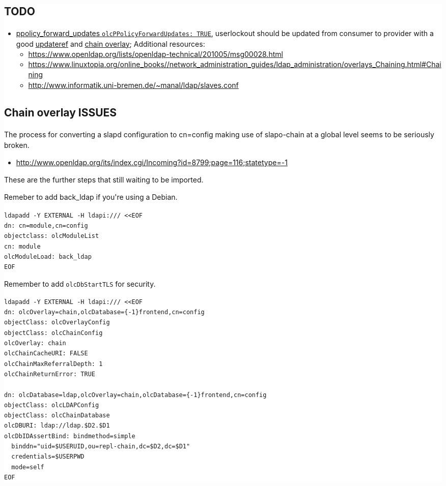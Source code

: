 TODO
----

- [ppolicy_forward_updates `olcPPolicyForwardUpdates: TRUE`](https://www.systutorials.com/docs/linux/man/5-slapo-ppolicy/), userlockout should be updated from consumer to provider with a good [updateref](http://www.zytrax.com/books/ldap/ch6/index.html#updateref) and [chain overlay](https://linux.die.net/man/5/slapo-chain);
 Additional resources:
  - https://www.openldap.org/lists/openldap-technical/201005/msg00028.html
  - https://www.linuxtopia.org/online_books//network_administration_guides/ldap_administration/overlays_Chaining.html#Chaining
  - http://www.informatik.uni-bremen.de/~manal/ldap/slaves.conf

Chain overlay ISSUES
--------------------

The process for converting a slapd configuration to cn=config making use of
slapo-chain at a global level seems to be  seriously broken.

- http://www.openldap.org/its/index.cgi/Incoming?id=8799;page=116;statetype=-1

These are the further steps that still waiting to be imported.

Remeber to add back_ldap if you're using a Debian.
````
ldapadd -Y EXTERNAL -H ldapi:/// <<EOF
dn: cn=module,cn=config
objectclass: olcModuleList
cn: module
olcModuleLoad: back_ldap
EOF
````

Remember to add `olcDbStartTLS` for security.
````
ldapadd -Y EXTERNAL -H ldapi:/// <<EOF
dn: olcOverlay=chain,olcDatabase={-1}frontend,cn=config
objectClass: olcOverlayConfig
objectClass: olcChainConfig
olcOverlay: chain
olcChainCacheURI: FALSE
olcChainMaxReferralDepth: 1
olcChainReturnError: TRUE

dn: olcDatabase=ldap,olcOverlay=chain,olcDatabase={-1}frontend,cn=config
objectClass: olcLDAPConfig
objectClass: olcChainDatabase
olcDBURI: ldap://ldap.$D2.$D1
olcDbIDAssertBind: bindmethod=simple
  binddn="uid=$USERUID,ou=repl-chain,dc=$D2,dc=$D1"
  credentials=$USERPWD
  mode=self
EOF
````
